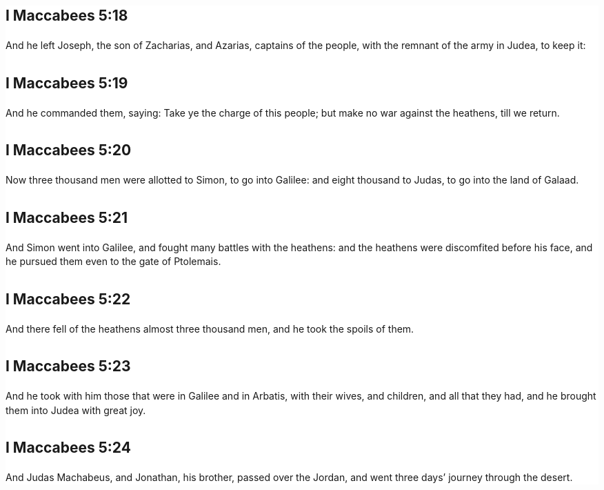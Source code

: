 
<a id="org61db667"></a>

## I Maccabees 5:18

And he left Joseph, the son of Zacharias, and Azarias, captains of the people, with the remnant of the army in Judea, to keep it:


<a id="orgf0c5be6"></a>

## I Maccabees 5:19

And he commanded them, saying: Take ye the charge of this people; but make no war against the heathens, till we return.


<a id="org609b7ef"></a>

## I Maccabees 5:20

Now three thousand men were allotted to Simon, to go into Galilee: and eight thousand to Judas, to go into the land of Galaad.


<a id="orgd5b737e"></a>

## I Maccabees 5:21

And Simon went into Galilee, and fought many battles with the heathens: and the heathens were discomfited before his face, and he pursued them even to the gate of Ptolemais.


<a id="orgdc35ed7"></a>

## I Maccabees 5:22

And there fell of the heathens almost three thousand men, and he took the spoils of them.


<a id="org9917cdb"></a>

## I Maccabees 5:23

And he took with him those that were in Galilee and in Arbatis, with their wives, and children, and all that they had, and he brought them into Judea with great joy.


<a id="orgb3e44db"></a>

## I Maccabees 5:24

And Judas Machabeus, and Jonathan, his brother, passed over the Jordan, and went three days&rsquo; journey through the desert.

